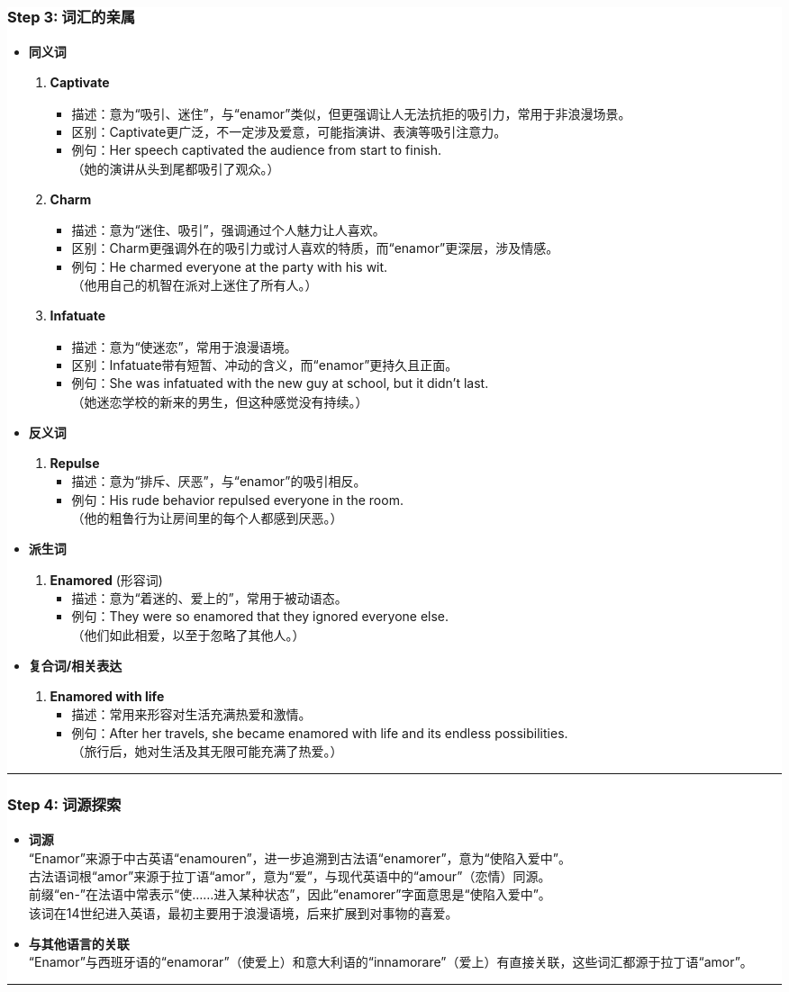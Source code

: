 
### **Step 3: 词汇的亲属**

- **同义词**  
  1. **Captivate**  
     - 描述：意为“吸引、迷住”，与“enamor”类似，但更强调让人无法抗拒的吸引力，常用于非浪漫场景。  
     - 区别：Captivate更广泛，不一定涉及爱意，可能指演讲、表演等吸引注意力。  
     - 例句：Her speech captivated the audience from start to finish.  
       （她的演讲从头到尾都吸引了观众。）

  2. **Charm**  
     - 描述：意为“迷住、吸引”，强调通过个人魅力让人喜欢。  
     - 区别：Charm更强调外在的吸引力或讨人喜欢的特质，而“enamor”更深层，涉及情感。  
     - 例句：He charmed everyone at the party with his wit.  
       （他用自己的机智在派对上迷住了所有人。）

  3. **Infatuate**  
     - 描述：意为“使迷恋”，常用于浪漫语境。  
     - 区别：Infatuate带有短暂、冲动的含义，而“enamor”更持久且正面。  
     - 例句：She was infatuated with the new guy at school, but it didn’t last.  
       （她迷恋学校的新来的男生，但这种感觉没有持续。）

- **反义词**  
  1. **Repulse**  
     - 描述：意为“排斥、厌恶”，与“enamor”的吸引相反。  
     - 例句：His rude behavior repulsed everyone in the room.  
       （他的粗鲁行为让房间里的每个人都感到厌恶。）

- **派生词**  
  1. **Enamored** (形容词)  
     - 描述：意为“着迷的、爱上的”，常用于被动语态。  
     - 例句：They were so enamored that they ignored everyone else.  
       （他们如此相爱，以至于忽略了其他人。）

- **复合词/相关表达**  
  1. **Enamored with life**  
     - 描述：常用来形容对生活充满热爱和激情。  
     - 例句：After her travels, she became enamored with life and its endless possibilities.  
       （旅行后，她对生活及其无限可能充满了热爱。）

---

### **Step 4: 词源探索**

- **词源**  
  “Enamor”来源于中古英语“enamouren”，进一步追溯到古法语“enamorer”，意为“使陷入爱中”。  
  古法语词根“amor”来源于拉丁语“amor”，意为“爱”，与现代英语中的“amour”（恋情）同源。  
  前缀“en-”在法语中常表示“使……进入某种状态”，因此“enamorer”字面意思是“使陷入爱中”。  
  该词在14世纪进入英语，最初主要用于浪漫语境，后来扩展到对事物的喜爱。

- **与其他语言的关联**  
  “Enamor”与西班牙语的“enamorar”（使爱上）和意大利语的“innamorare”（爱上）有直接关联，这些词汇都源于拉丁语“amor”。

---
